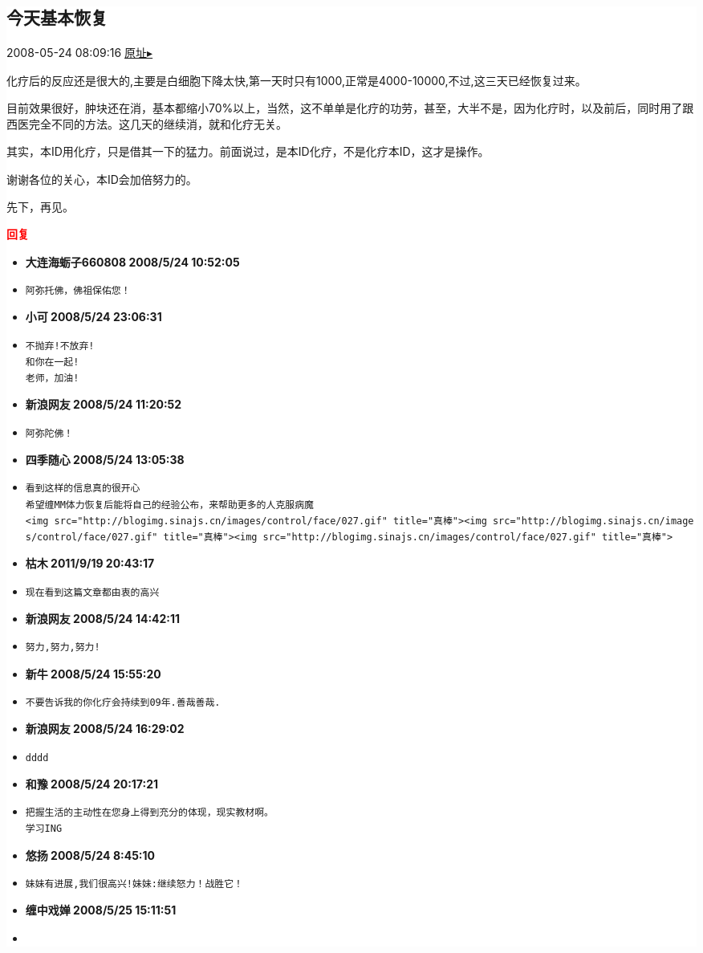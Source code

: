 ## 今天基本恢复
2008-05-24 08:09:16
[原址▸](http://www.fxgan.com/chan_time/2008_01_06/1009.htm)


化疗后的反应还是很大的,主要是白细胞下降太快,第一天时只有1000,正常是4000-10000,不过,这三天已经恢复过来。

目前效果很好，肿块还在消，基本都缩小70%以上，当然，这不单单是化疗的功劳，甚至，大半不是，因为化疗时，以及前后，同时用了跟西医完全不同的方法。这几天的继续消，就和化疗无关。

其实，本ID用化疗，只是借其一下的猛力。前面说过，是本ID化疗，不是化疗本ID，这才是操作。

谢谢各位的关心，本ID会加倍努力的。

先下，再见。




<font color='red'>**回复**</font>


- **大连海蛎子660808 2008/5/24 10:52:05**
- ```
  阿弥托佛，佛祖保佑您！
  ```
- **小可 2008/5/24 23:06:31**
- ```
  不抛弃!不放弃!
  和你在一起!
  老师，加油!
  ```
- **新浪网友 2008/5/24 11:20:52**
- ```
  阿弥陀佛！
  ```
- **四季随心 2008/5/24 13:05:38**
- ```
  看到这样的信息真的很开心
  希望缠MM体力恢复后能将自己的经验公布，来帮助更多的人克服病魔
  <img src="http://blogimg.sinajs.cn/images/control/face/027.gif" title="真棒"><img src="http://blogimg.sinajs.cn/images/control/face/027.gif" title="真棒"><img src="http://blogimg.sinajs.cn/images/control/face/027.gif" title="真棒">
  ```
- **枯木 2011/9/19 20:43:17**
- ```
  现在看到这篇文章都由衷的高兴
  ```
- **新浪网友 2008/5/24 14:42:11**
- ```
  努力,努力,努力!
  ```
- **新牛 2008/5/24 15:55:20**
- ```
  不要告诉我的你化疗会持续到09年.善哉善哉.
  ```
- **新浪网友 2008/5/24 16:29:02**
- ```
  dddd
  ```
- **和豫 2008/5/24 20:17:21**
- ```
  把握生活的主动性在您身上得到充分的体现，现实教材啊。
  学习ING
  ```
- **悠扬 2008/5/24 8:45:10**
- ```
  妹妹有进展,我们很高兴!妹妹:继续怒力！战胜它！
  ```
- **缠中戏婵 2008/5/25 15:11:51**
- ```